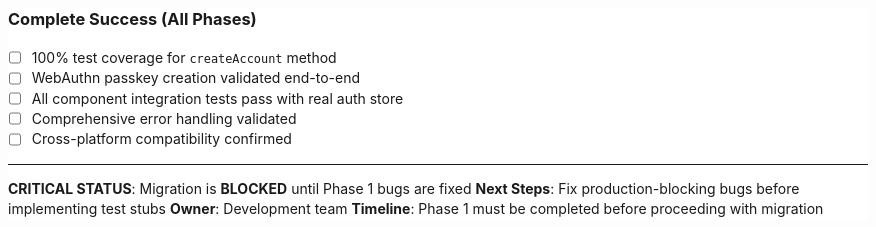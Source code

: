 ### Complete Success (All Phases)
- [ ] 100% test coverage for `createAccount` method
- [ ] WebAuthn passkey creation validated end-to-end
- [ ] All component integration tests pass with real auth store
- [ ] Comprehensive error handling validated
- [ ] Cross-platform compatibility confirmed

---

**CRITICAL STATUS**: Migration is **BLOCKED** until Phase 1 bugs are fixed
**Next Steps**: Fix production-blocking bugs before implementing test stubs
**Owner**: Development team
**Timeline**: Phase 1 must be completed before proceeding with migration

